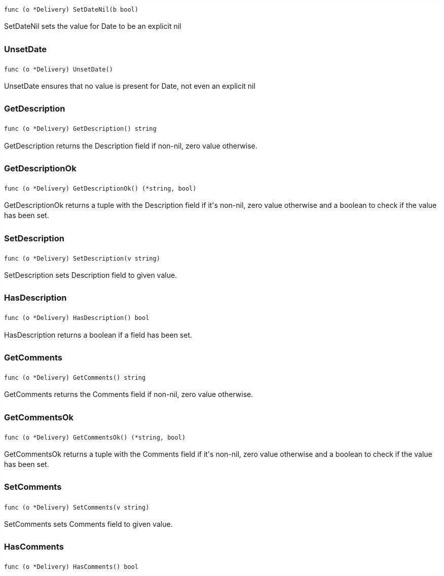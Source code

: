 `func (o *Delivery) SetDateNil(b bool)`

 SetDateNil sets the value for Date to be an explicit nil

### UnsetDate
`func (o *Delivery) UnsetDate()`

UnsetDate ensures that no value is present for Date, not even an explicit nil
### GetDescription

`func (o *Delivery) GetDescription() string`

GetDescription returns the Description field if non-nil, zero value otherwise.

### GetDescriptionOk

`func (o *Delivery) GetDescriptionOk() (*string, bool)`

GetDescriptionOk returns a tuple with the Description field if it's non-nil, zero value otherwise
and a boolean to check if the value has been set.

### SetDescription

`func (o *Delivery) SetDescription(v string)`

SetDescription sets Description field to given value.

### HasDescription

`func (o *Delivery) HasDescription() bool`

HasDescription returns a boolean if a field has been set.

### GetComments

`func (o *Delivery) GetComments() string`

GetComments returns the Comments field if non-nil, zero value otherwise.

### GetCommentsOk

`func (o *Delivery) GetCommentsOk() (*string, bool)`

GetCommentsOk returns a tuple with the Comments field if it's non-nil, zero value otherwise
and a boolean to check if the value has been set.

### SetComments

`func (o *Delivery) SetComments(v string)`

SetComments sets Comments field to given value.

### HasComments

`func (o *Delivery) HasComments() bool`
